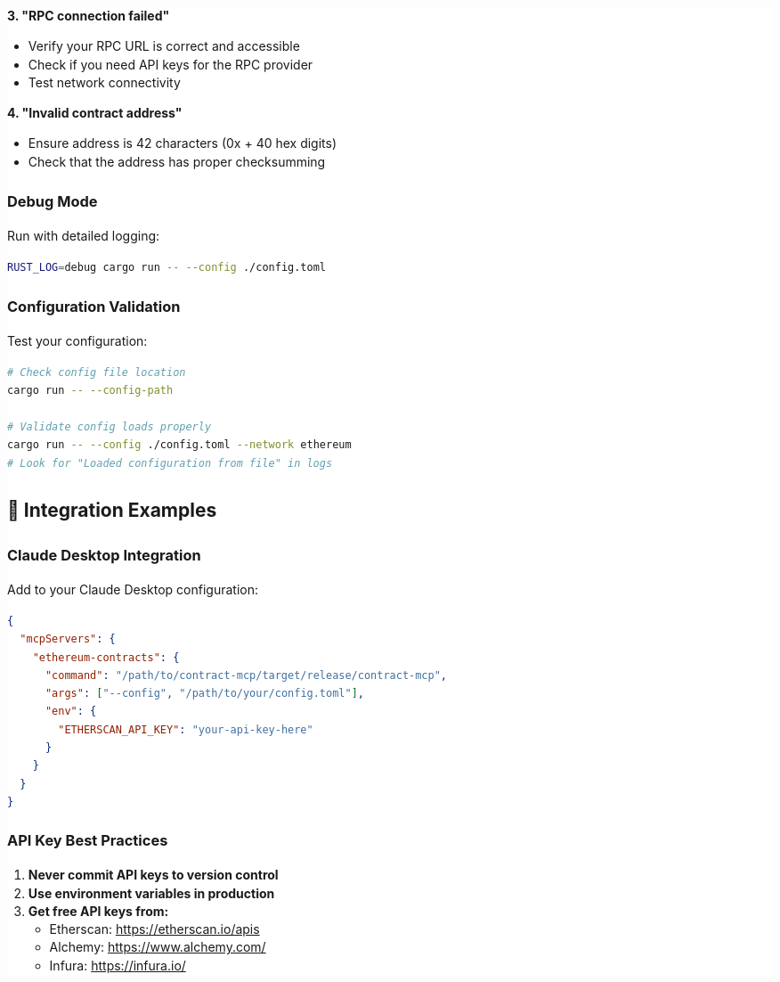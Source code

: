 **3. "RPC connection failed"**

- Verify your RPC URL is correct and accessible
- Check if you need API keys for the RPC provider
- Test network connectivity

**4. "Invalid contract address"**

- Ensure address is 42 characters (0x + 40 hex digits)
- Check that the address has proper checksumming

### Debug Mode

Run with detailed logging:

```bash
RUST_LOG=debug cargo run -- --config ./config.toml
```

### Configuration Validation

Test your configuration:

```bash
# Check config file location
cargo run -- --config-path

# Validate config loads properly
cargo run -- --config ./config.toml --network ethereum
# Look for "Loaded configuration from file" in logs
```

## 🔗 Integration Examples

### Claude Desktop Integration

Add to your Claude Desktop configuration:

```json
{
  "mcpServers": {
    "ethereum-contracts": {
      "command": "/path/to/contract-mcp/target/release/contract-mcp",
      "args": ["--config", "/path/to/your/config.toml"],
      "env": {
        "ETHERSCAN_API_KEY": "your-api-key-here"
      }
    }
  }
}
```

### API Key Best Practices

1. **Never commit API keys to version control**
2. **Use environment variables in production**
3. **Get free API keys from:**
   - Etherscan: https://etherscan.io/apis
   - Alchemy: https://www.alchemy.com/
   - Infura: https://infura.io/

